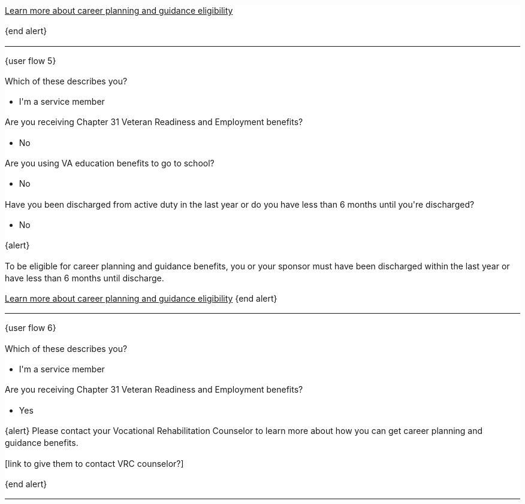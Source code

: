 [Learn more about career planning and guidance eligibility](https://www.va.gov/careers-employment/education-and-career-counseling/)

{end alert}



------

{user flow 5}


Which of these describes you? 

- I'm a service member

Are you receiving Chapter 31 Veteran Readiness and Employment benefits? 

-  No


Are you using VA education benefits to go to school? 

- No

Have you been discharged from active duty in the last year or do you have less than 6 months until you're discharged? 

- No


{alert}

To be eligible for career planning and guidance benefits, you or your sponsor must have been discharged within the last year or have less than 6 months until discharge. 

[Learn more about career planning and guidance eligibility](https://www.va.gov/careers-employment/education-and-career-counseling/)
{end alert}





------


{user flow 6}

Which of these describes you? 

- I'm a service member

Are you receiving Chapter 31 Veteran Readiness and Employment benefits? 

-  Yes

{alert}
Please contact your Vocational Rehabilitation Counselor to learn more about how you can get career planning and guidance benefits. 

[link to give them to contact VRC counselor?]

{end alert}

-------
